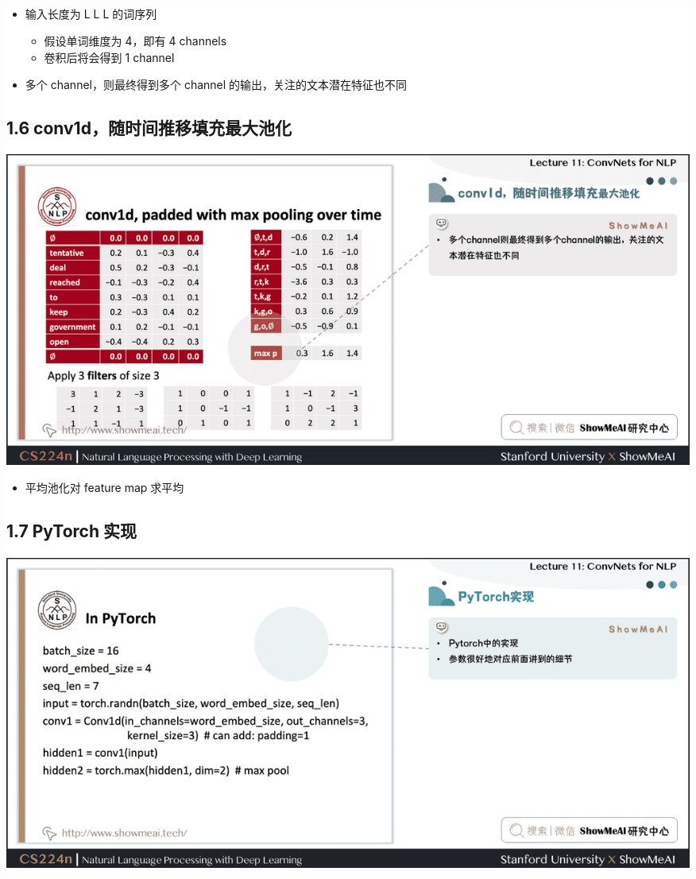 *   输入长度为 L L L 的词序列

    *   假设单词维度为 4，即有 4 channels
    *   卷积后将会得到 1 channel 

*   多个 channel，则最终得到多个 channel 的输出，关注的文本潜在特征也不同

## 1.6 conv1d，随时间推移填充最大池化

![conv1d，随时间推移填充最大池化](img/c2dd284c3d5bcd7ef2b750d099d5ff42.png)

*   平均池化对 feature map 求平均

## 1.7 PyTorch 实现

![PyTorch 实现](img/ae1b1191d6280aebdc523efa8568ac32.png)
